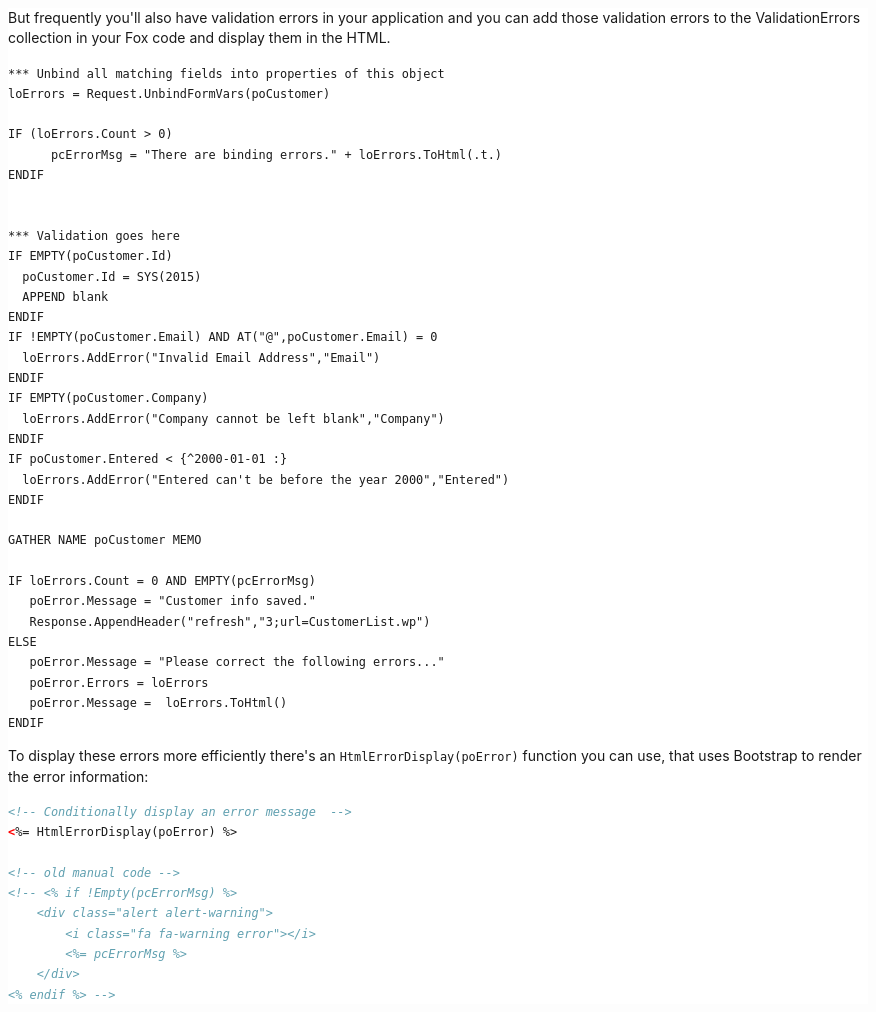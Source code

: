 But frequently you'll also have validation errors in your application and you can add those validation errors to the ValidationErrors collection in your Fox code and display them in the HTML.

```foxpro
*** Unbind all matching fields into properties of this object
loErrors = Request.UnbindFormVars(poCustomer)

IF (loErrors.Count > 0)
      pcErrorMsg = "There are binding errors." + loErrors.ToHtml(.t.)
ENDIF


*** Validation goes here     
IF EMPTY(poCustomer.Id)
  poCustomer.Id = SYS(2015)
  APPEND blank
ENDIF
IF !EMPTY(poCustomer.Email) AND AT("@",poCustomer.Email) = 0
  loErrors.AddError("Invalid Email Address","Email")
ENDIF
IF EMPTY(poCustomer.Company)
  loErrors.AddError("Company cannot be left blank","Company")
ENDIF
IF poCustomer.Entered < {^2000-01-01 :}
  loErrors.AddError("Entered can't be before the year 2000","Entered")
ENDIF

GATHER NAME poCustomer MEMO 

IF loErrors.Count = 0 AND EMPTY(pcErrorMsg)
   poError.Message = "Customer info saved."   	
   Response.AppendHeader("refresh","3;url=CustomerList.wp")
ELSE          
   poError.Message = "Please correct the following errors..."
   poError.Errors = loErrors
   poError.Message =  loErrors.ToHtml()       
ENDIF
```

To display these errors more efficiently there's an `HtmlErrorDisplay(poError)`  function you can use, that uses Bootstrap to render the error information:

```html
<!-- Conditionally display an error message  -->
<%= HtmlErrorDisplay(poError) %>

<!-- old manual code -->
<!-- <% if !Empty(pcErrorMsg) %>
    <div class="alert alert-warning">   
        <i class="fa fa-warning error"></i>
        <%= pcErrorMsg %>
    </div>
<% endif %> -->
```            
